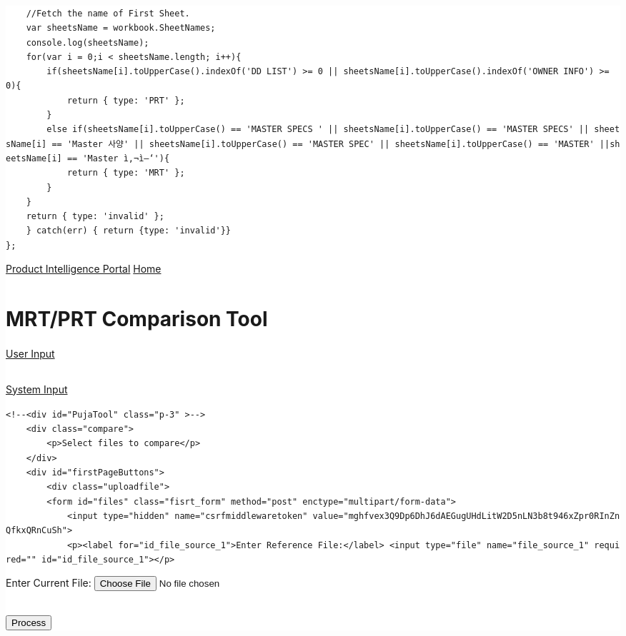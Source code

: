         //Fetch the name of First Sheet.
        var sheetsName = workbook.SheetNames;
        console.log(sheetsName);
		for(var i = 0;i < sheetsName.length; i++){
			if(sheetsName[i].toUpperCase().indexOf('DD LIST') >= 0 || sheetsName[i].toUpperCase().indexOf('OWNER INFO') >= 0){
				return { type: 'PRT' };
			}
            else if(sheetsName[i].toUpperCase() == 'MASTER SPECS ' || sheetsName[i].toUpperCase() == 'MASTER SPECS' || sheetsName[i] == 'Master 사양' || sheetsName[i].toUpperCase() == 'MASTER SPEC' || sheetsName[i].toUpperCase() == 'MASTER' ||sheetsName[i] == 'Master ì‚¬ì–‘'){
				return { type: 'MRT' };
			}
		}
		return { type: 'invalid' };
        } catch(err) { return {type: 'invalid'}}
    };
</script>


</body></html><!DOCTYPE html>

<html><head><meta http-equiv="Content-Type" content="text/html; charset=UTF-8">
<link rel="stylesheet" type="text/css" href="./mrtcompare_files/MRTstyle.css">

   </head><body><div class="Header">
	  <a class="navbar-brand" href="http://107.108.175.239:8000/">Product Intelligence Portal</a>
	 <a class="nav-item" href="http://107.108.175.239:8000/mrt/">Home</a>
	 <h1>MRT/PRT Comparison Tool</h1>
	 <a class="nav-item1" href="http://107.108.175.239:8000/mrt/universal">User Input</a>
	 <h2>  </h2>
	 <a class="nav-item2" href="http://107.108.175.239:8000/mrt/universal_server">System Input</a>
</div>

	<!--<div id="PujaTool" class="p-3" >-->
		<div class="compare">
			<p>Select files to compare</p>
		</div>
		<div id="firstPageButtons">
			<div class="uploadfile">
            <form id="files" class="fisrt_form" method="post" enctype="multipart/form-data">
                <input type="hidden" name="csrfmiddlewaretoken" value="mghfvex3Q9Dp6DhJ6dAEGugUHdLitW2D5nLN3b8t946xZpr0RInZnQfkxQRnCuSh">
                <p><label for="id_file_source_1">Enter Reference File:</label> <input type="file" name="file_source_1" required="" id="id_file_source_1"></p>
<p><label for="id_file_source_2">Enter Current File:</label> <input type="file" name="file_source_2" required="" id="id_file_source_2"></p>
                <br>
                <button class="button btn-secondary" id="decrpyt_file" type="submit">Process</button>
            </form>
            <div id="toprocess"></div>
            <input type="button" id="upload" value="Process" onclick="Process()" hidden="hidden">
        </div>
	</div>
